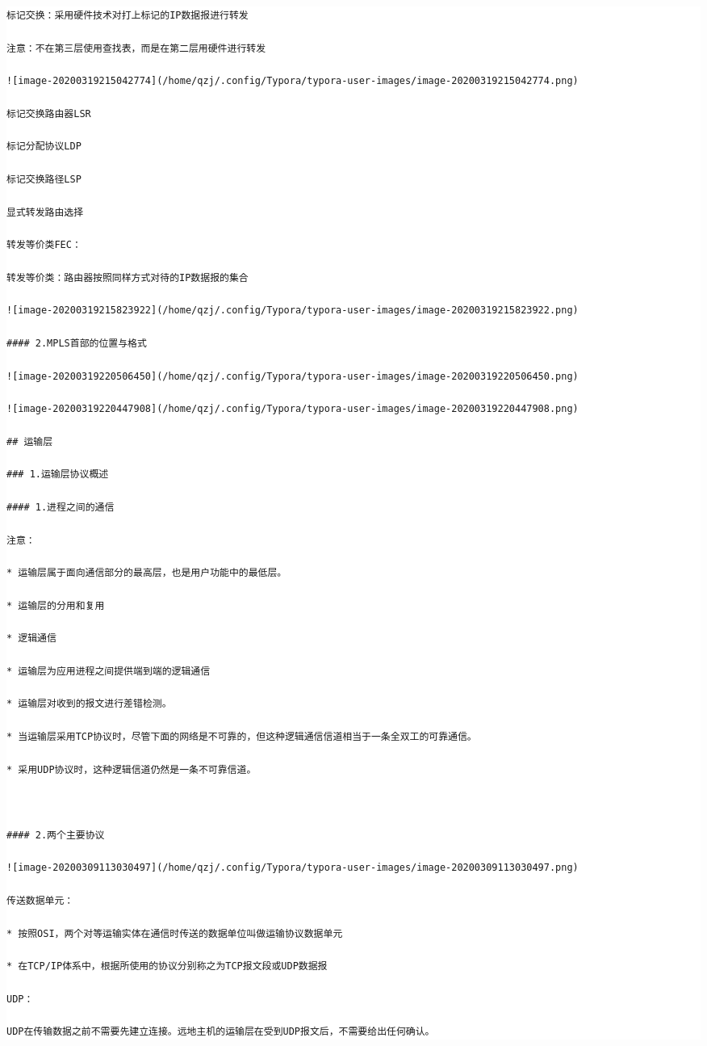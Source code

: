   ```
标记交换：采用硬件技术对打上标记的IP数据报进行转发

注意：不在第三层使用查找表，而是在第二层用硬件进行转发

![image-20200319215042774](/home/qzj/.config/Typora/typora-user-images/image-20200319215042774.png)

标记交换路由器LSR

标记分配协议LDP

标记交换路径LSP

显式转发路由选择

转发等价类FEC：

转发等价类：路由器按照同样方式对待的IP数据报的集合

![image-20200319215823922](/home/qzj/.config/Typora/typora-user-images/image-20200319215823922.png)

#### 2.MPLS首部的位置与格式

![image-20200319220506450](/home/qzj/.config/Typora/typora-user-images/image-20200319220506450.png)

![image-20200319220447908](/home/qzj/.config/Typora/typora-user-images/image-20200319220447908.png)

## 运输层

### 1.运输层协议概述

#### 1.进程之间的通信

注意：

* 运输层属于面向通信部分的最高层，也是用户功能中的最低层。

* 运输层的分用和复用

* 逻辑通信

* 运输层为应用进程之间提供端到端的逻辑通信

* 运输层对收到的报文进行差错检测。

* 当运输层采用TCP协议时，尽管下面的网络是不可靠的，但这种逻辑通信信道相当于一条全双工的可靠通信。

* 采用UDP协议时，这种逻辑信道仍然是一条不可靠信道。



#### 2.两个主要协议

![image-20200309113030497](/home/qzj/.config/Typora/typora-user-images/image-20200309113030497.png)

传送数据单元：

* 按照OSI，两个对等运输实体在通信时传送的数据单位叫做运输协议数据单元

* 在TCP/IP体系中，根据所使用的协议分别称之为TCP报文段或UDP数据报

UDP：

UDP在传输数据之前不需要先建立连接。远地主机的运输层在受到UDP报文后，不需要给出任何确认。
  ```